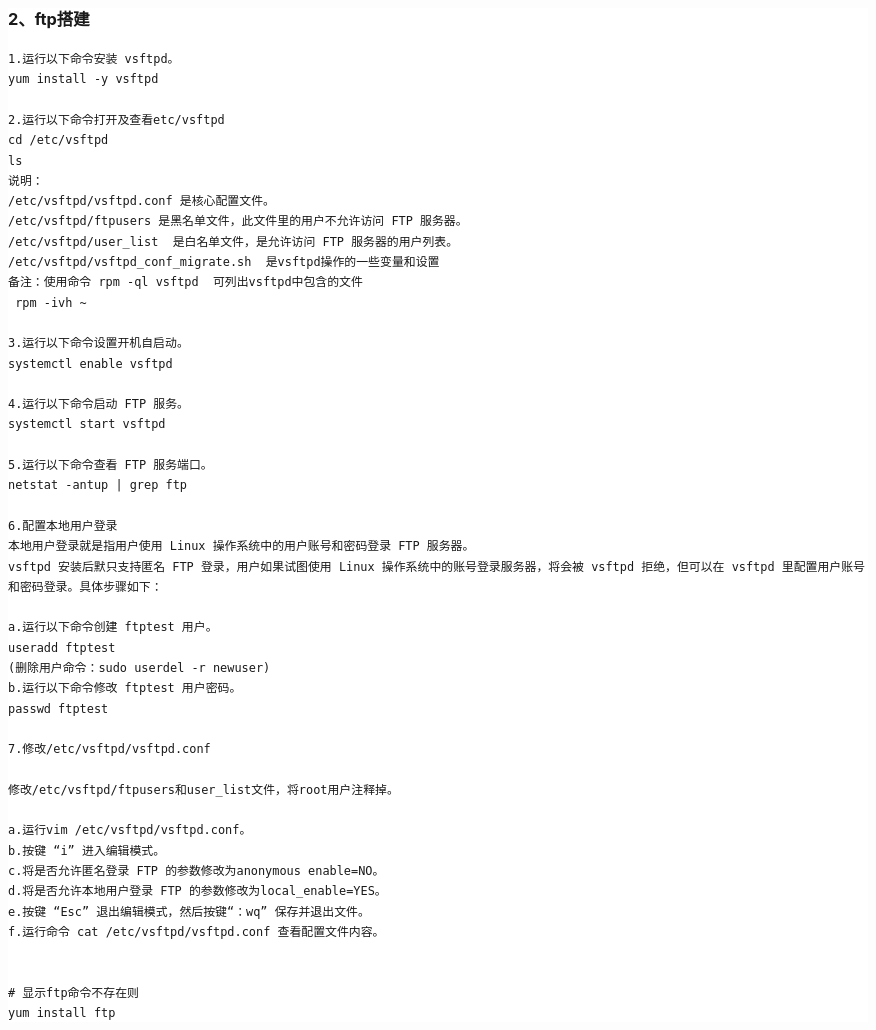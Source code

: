 ### 2、ftp搭建

```less
1.运行以下命令安装 vsftpd。
yum install -y vsftpd

2.运行以下命令打开及查看etc/vsftpd
cd /etc/vsftpd
ls
说明：
/etc/vsftpd/vsftpd.conf 是核心配置文件。
/etc/vsftpd/ftpusers 是黑名单文件，此文件里的用户不允许访问 FTP 服务器。
/etc/vsftpd/user_list  是白名单文件，是允许访问 FTP 服务器的用户列表。
/etc/vsftpd/vsftpd_conf_migrate.sh  是vsftpd操作的一些变量和设置
备注：使用命令 rpm -ql vsftpd  可列出vsftpd中包含的文件
 rpm -ivh ~

3.运行以下命令设置开机自启动。
systemctl enable vsftpd

4.运行以下命令启动 FTP 服务。
systemctl start vsftpd

5.运行以下命令查看 FTP 服务端口。
netstat -antup | grep ftp

6.配置本地用户登录
本地用户登录就是指用户使用 Linux 操作系统中的用户账号和密码登录 FTP 服务器。
vsftpd 安装后默只支持匿名 FTP 登录，用户如果试图使用 Linux 操作系统中的账号登录服务器，将会被 vsftpd 拒绝，但可以在 vsftpd 里配置用户账号和密码登录。具体步骤如下：

a.运行以下命令创建 ftptest 用户。
useradd ftptest   
(删除用户命令：sudo userdel -r newuser)
b.运行以下命令修改 ftptest 用户密码。
passwd ftptest

7.修改/etc/vsftpd/vsftpd.conf

修改/etc/vsftpd/ftpusers和user_list文件，将root用户注释掉。

a.运行vim /etc/vsftpd/vsftpd.conf。
b.按键 “i” 进入编辑模式。
c.将是否允许匿名登录 FTP 的参数修改为anonymous enable=NO。
d.将是否允许本地用户登录 FTP 的参数修改为local_enable=YES。
e.按键 “Esc” 退出编辑模式，然后按键“：wq” 保存并退出文件。
f.运行命令 cat /etc/vsftpd/vsftpd.conf 查看配置文件内容。


# 显示ftp命令不存在则
yum install ftp

```
